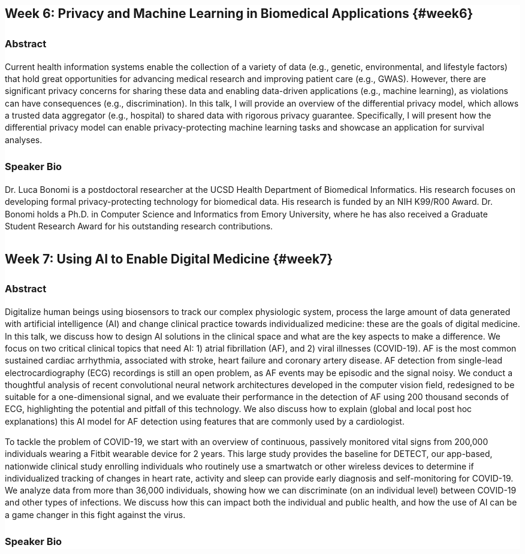 ## Week 6: Privacy and Machine Learning in Biomedical Applications {#week6}

### Abstract

Current health information systems enable the collection of a variety of data (e.g., genetic, environmental, and lifestyle factors) that hold great opportunities for advancing medical research and improving patient care (e.g., GWAS). However, there are significant privacy concerns for sharing these data and enabling data-driven applications (e.g., machine learning), as violations can have consequences (e.g., discrimination). In this talk, I will provide an overview of the differential privacy model, which allows a trusted data aggregator (e.g., hospital) to shared data with rigorous privacy guarantee. Specifically, I will present how the differential privacy model can enable privacy-protecting machine learning tasks and showcase an application for survival analyses.

### Speaker Bio

Dr. Luca Bonomi is a postdoctoral researcher at the UCSD Health Department of Biomedical Informatics. His research focuses on developing formal privacy-protecting technology for biomedical data. His research is funded by an NIH K99/R00 Award. Dr. Bonomi holds a Ph.D. in Computer Science and Informatics from Emory University, where he has also received a Graduate Student Research Award for his outstanding research contributions.

## Week 7: Using AI to Enable Digital Medicine {#week7}

### Abstract

Digitalize human beings using biosensors to track our complex physiologic system, process the large amount of data generated with artificial intelligence (AI) and change clinical practice towards individualized medicine: these are the goals of digital medicine. In this talk, we discuss how to design AI solutions in the clinical space and what are the key aspects to make a difference. We focus on two critical clinical topics that need AI: 1) atrial fibrillation (AF), and 2) viral illnesses (COVID-19). AF is the most common sustained cardiac arrhythmia, associated with stroke, heart failure and coronary artery disease. AF detection from single-lead electrocardiography (ECG) recordings is still an open problem, as AF events may be episodic and the signal noisy. We conduct a thoughtful analysis of recent convolutional neural network architectures developed in the computer vision field, redesigned to be suitable for a one-dimensional signal, and we evaluate their performance in the detection of AF using 200 thousand seconds of ECG, highlighting the potential and pitfall of this technology. We also discuss how to explain (global and local post hoc explanations) this AI model for AF detection using features that are commonly used by a cardiologist. 

To tackle the problem of COVID-19, we start with an overview of continuous, passively monitored vital signs from 200,000 individuals wearing a Fitbit wearable device for 2 years. This large study provides the baseline for DETECT, our app-based, nationwide clinical study enrolling individuals who routinely use a smartwatch or other wireless devices to determine if individualized tracking of changes in heart rate, activity and sleep can provide early diagnosis and self-monitoring for COVID-19. We analyze data from more than 36,000 individuals, showing how we can discriminate (on an individual level) between COVID-19 and other types of infections. We discuss how this can impact both the individual and public health, and how the use of AI can be a game changer in this fight against the virus.

### Speaker Bio
